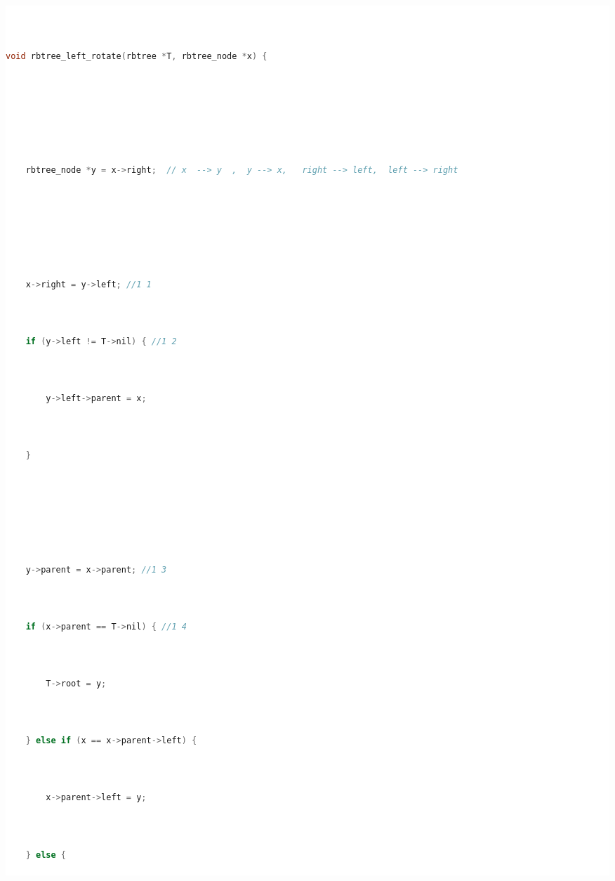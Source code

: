 ```cpp



void rbtree_left_rotate(rbtree *T, rbtree_node *x) {



 



    rbtree_node *y = x->right;  // x  --> y  ,  y --> x,   right --> left,  left --> right



 



    x->right = y->left; //1 1



    if (y->left != T->nil) { //1 2



        y->left->parent = x;



    }



 



    y->parent = x->parent; //1 3



    if (x->parent == T->nil) { //1 4



        T->root = y;



    } else if (x == x->parent->left) {



        x->parent->left = y;



    } else {



```